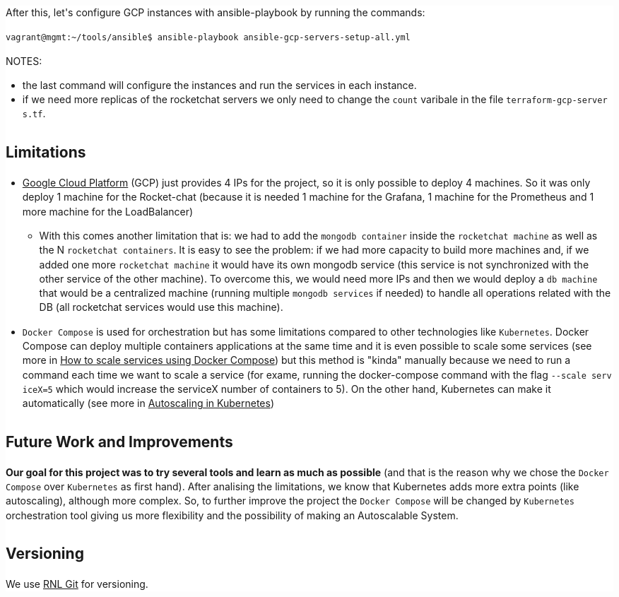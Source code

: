 After this, let's configure GCP instances with ansible-playbook by running the commands:
```
vagrant@mgmt:~/tools/ansible$ ansible-playbook ansible-gcp-servers-setup-all.yml
```

NOTES: 
* the last command will configure the instances and run the services in each instance.
* if we need more replicas of the rocketchat servers we only need to change the `count` varibale in the file `terraform-gcp-servers.tf`.

## Limitations

- [Google Cloud Platform](https://cloud.google.com) (GCP) just provides 4 IPs for the project, so it is only possible to deploy 4 machines. So it was only deploy 1 machine for the Rocket-chat (because it is needed 1 machine for the Grafana, 1 machine for the Prometheus and 1 more machine for the LoadBalancer)
  - With this comes another limitation that is: we had to add the `mongodb container` inside the `rocketchat machine` as well as the N `rocketchat containers`. It is easy to see the problem: if we had more capacity to build more machines and, if we added one more `rocketchat machine` it would have its own mongodb service (this service is not synchronized with the other service of the other machine). To overcome this, we would need more IPs and then we would deploy a `db machine` that would be a centralized machine (running multiple `mongodb services` if needed) to handle all operations related with the DB (all rocketchat services would use this machine).

- `Docker Compose` is used for orchestration but has some limitations compared to other technologies like `Kubernetes`. Docker Compose can deploy multiple containers applications at the same time and it is even possible to scale some services (see more in [How to scale services using Docker Compose](https://karthi-net.medium.com/how-to-scale-services-using-docker-compose-31d7b83a6648)) but this method is "kinda" manually because we need to run a command each time we want to scale a service (for exame, running the docker-compose command with the flag ```--scale serviceX=5``` which would increase the serviceX number of containers to 5). On the other hand, Kubernetes can make it automatically (see more in [Autoscaling in Kubernetes](https://kubernetes.io/blog/2016/07/autoscaling-in-kubernetes/))

## Future Work and Improvements

**Our goal for this project was to try several tools and learn as much as possible** (and that is the reason why we chose the `Docker Compose` over `Kubernetes` as first hand). After analising the limitations, we know that Kubernetes adds more extra points (like autoscaling), although more complex. So, to further improve the project the `Docker Compose` will be changed by `Kubernetes` orchestration tool giving us more flexibility and the possibility of making an Autoscalable System.

## Versioning

We use [RNL Git](https://git.rnl.tecnico.ulisboa.pt/AGISIT-21-22/team-06A) for versioning.
